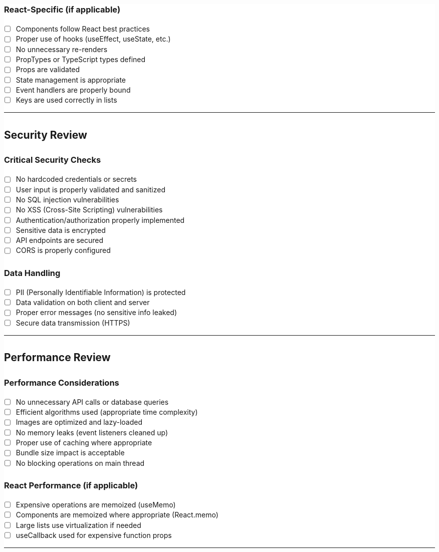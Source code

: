 ### React-Specific (if applicable)
- [ ] Components follow React best practices
- [ ] Proper use of hooks (useEffect, useState, etc.)
- [ ] No unnecessary re-renders
- [ ] PropTypes or TypeScript types defined
- [ ] Props are validated
- [ ] State management is appropriate
- [ ] Event handlers are properly bound
- [ ] Keys are used correctly in lists

---

## Security Review

### Critical Security Checks
- [ ] No hardcoded credentials or secrets
- [ ] User input is properly validated and sanitized
- [ ] No SQL injection vulnerabilities
- [ ] No XSS (Cross-Site Scripting) vulnerabilities
- [ ] Authentication/authorization properly implemented
- [ ] Sensitive data is encrypted
- [ ] API endpoints are secured
- [ ] CORS is properly configured

### Data Handling
- [ ] PII (Personally Identifiable Information) is protected
- [ ] Data validation on both client and server
- [ ] Proper error messages (no sensitive info leaked)
- [ ] Secure data transmission (HTTPS)

---

## Performance Review

### Performance Considerations
- [ ] No unnecessary API calls or database queries
- [ ] Efficient algorithms used (appropriate time complexity)
- [ ] Images are optimized and lazy-loaded
- [ ] No memory leaks (event listeners cleaned up)
- [ ] Proper use of caching where appropriate
- [ ] Bundle size impact is acceptable
- [ ] No blocking operations on main thread

### React Performance (if applicable)
- [ ] Expensive operations are memoized (useMemo)
- [ ] Components are memoized where appropriate (React.memo)
- [ ] Large lists use virtualization if needed
- [ ] useCallback used for expensive function props

---